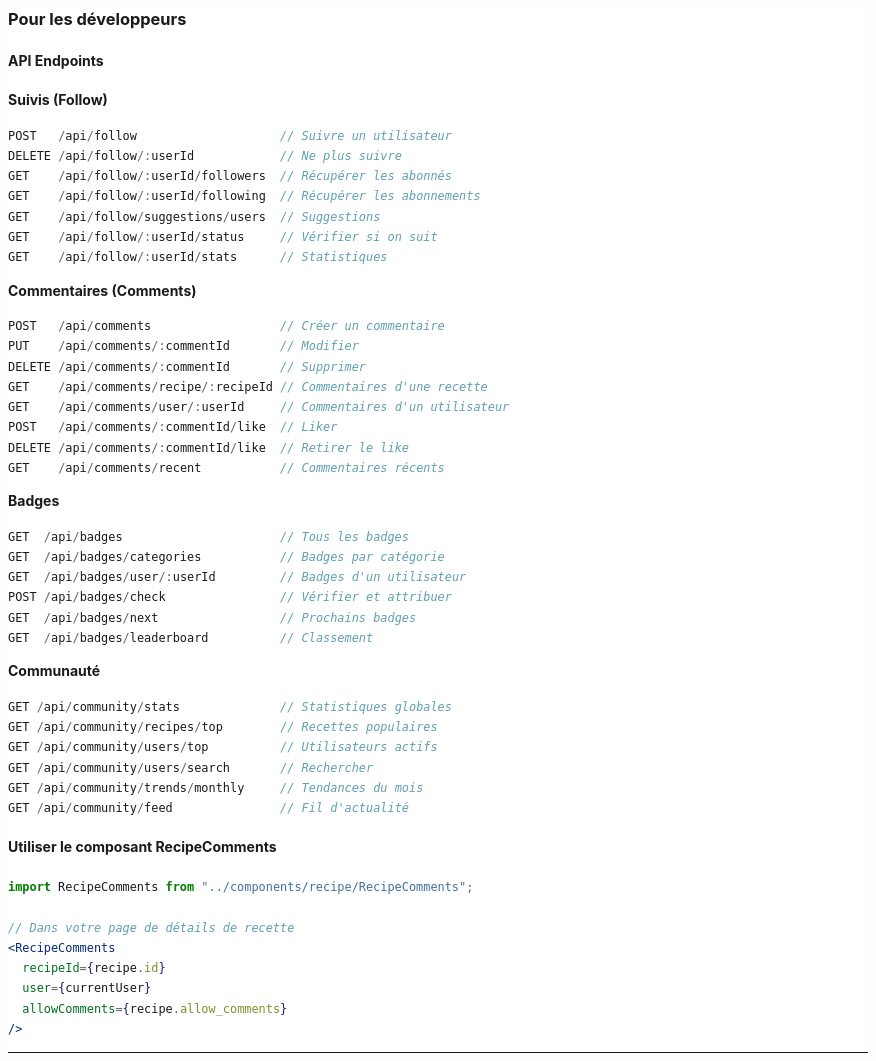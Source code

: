 ### Pour les développeurs

#### API Endpoints

**Suivis (Follow)**
```javascript
POST   /api/follow                    // Suivre un utilisateur
DELETE /api/follow/:userId            // Ne plus suivre
GET    /api/follow/:userId/followers  // Récupérer les abonnés
GET    /api/follow/:userId/following  // Récupérer les abonnements
GET    /api/follow/suggestions/users  // Suggestions
GET    /api/follow/:userId/status     // Vérifier si on suit
GET    /api/follow/:userId/stats      // Statistiques
```

**Commentaires (Comments)**
```javascript
POST   /api/comments                  // Créer un commentaire
PUT    /api/comments/:commentId       // Modifier
DELETE /api/comments/:commentId       // Supprimer
GET    /api/comments/recipe/:recipeId // Commentaires d'une recette
GET    /api/comments/user/:userId     // Commentaires d'un utilisateur
POST   /api/comments/:commentId/like  // Liker
DELETE /api/comments/:commentId/like  // Retirer le like
GET    /api/comments/recent           // Commentaires récents
```

**Badges**
```javascript
GET  /api/badges                      // Tous les badges
GET  /api/badges/categories           // Badges par catégorie
GET  /api/badges/user/:userId         // Badges d'un utilisateur
POST /api/badges/check                // Vérifier et attribuer
GET  /api/badges/next                 // Prochains badges
GET  /api/badges/leaderboard          // Classement
```

**Communauté**
```javascript
GET /api/community/stats              // Statistiques globales
GET /api/community/recipes/top        // Recettes populaires
GET /api/community/users/top          // Utilisateurs actifs
GET /api/community/users/search       // Rechercher
GET /api/community/trends/monthly     // Tendances du mois
GET /api/community/feed               // Fil d'actualité
```

#### Utiliser le composant RecipeComments

```jsx
import RecipeComments from "../components/recipe/RecipeComments";

// Dans votre page de détails de recette
<RecipeComments 
  recipeId={recipe.id} 
  user={currentUser} 
  allowComments={recipe.allow_comments}
/>
```

---